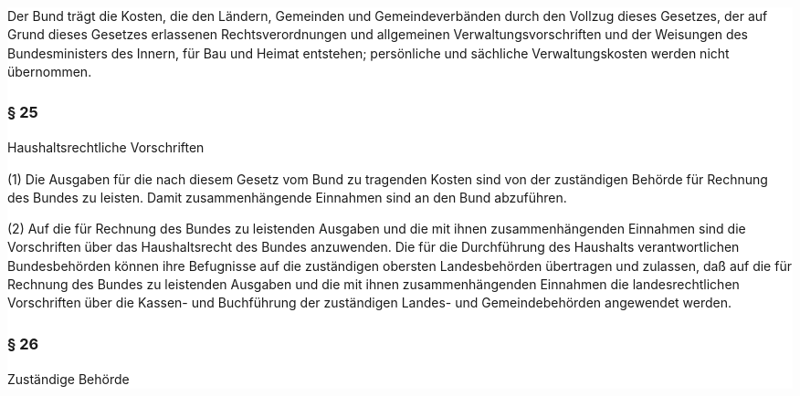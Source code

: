 Der Bund trägt die Kosten, die den Ländern, Gemeinden und
Gemeindeverbänden durch den Vollzug dieses Gesetzes, der auf Grund
dieses Gesetzes erlassenen Rechtsverordnungen und allgemeinen
Verwaltungsvorschriften und der Weisungen des Bundesministers des
Innern, für Bau und Heimat entstehen; persönliche und sächliche
Verwaltungskosten werden nicht übernommen.

</div>

</div>

</div>

</div>

<span id="BJNR012250965BJNE003100304.html"></span>

### § 25  
Haushaltsrechtliche Vorschriften

<div>

<div class="jnhtml">

<div>

<div class="jurAbsatz">

(1) Die Ausgaben für die nach diesem Gesetz vom Bund zu tragenden Kosten
sind von der zuständigen Behörde für Rechnung des Bundes zu leisten.
Damit zusammenhängende Einnahmen sind an den Bund abzuführen.

</div>

<div class="jurAbsatz">

(2) Auf die für Rechnung des Bundes zu leistenden Ausgaben und die mit
ihnen zusammenhängenden Einnahmen sind die Vorschriften über das
Haushaltsrecht des Bundes anzuwenden. Die für die Durchführung des
Haushalts verantwortlichen Bundesbehörden können ihre Befugnisse auf die
zuständigen obersten Landesbehörden übertragen und zulassen, daß auf die
für Rechnung des Bundes zu leistenden Ausgaben und die mit ihnen
zusammenhängenden Einnahmen die landesrechtlichen Vorschriften über die
Kassen- und Buchführung der zuständigen Landes- und Gemeindebehörden
angewendet werden.

</div>

</div>

</div>

</div>

<span id="BJNR012250965BJNE003201308.html"></span>

### § 26  
Zuständige Behörde
